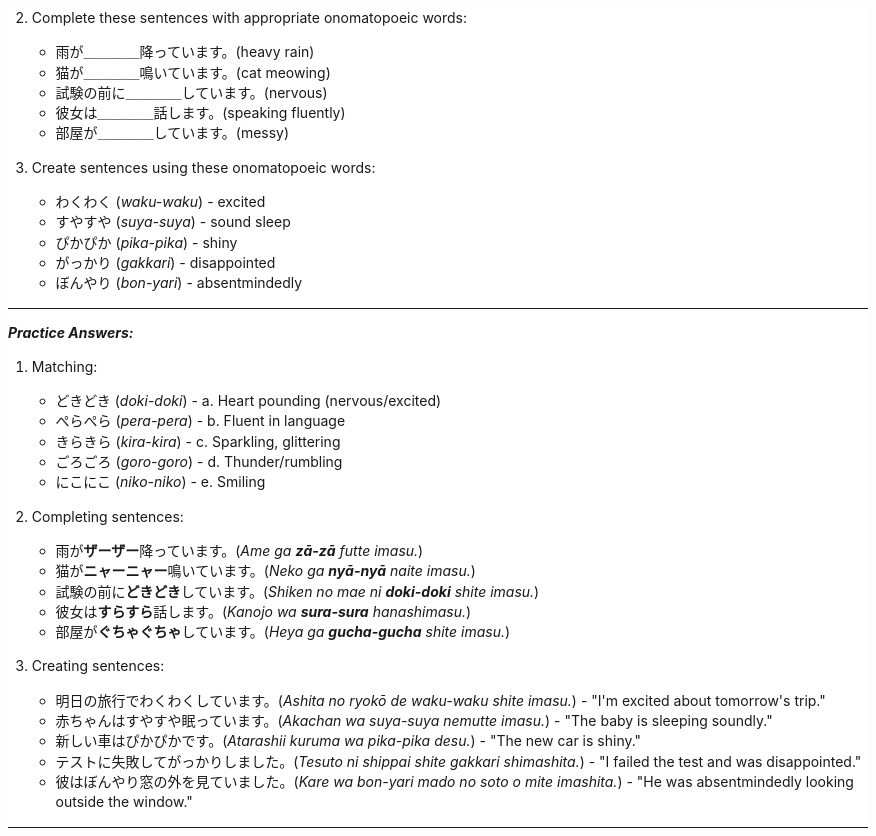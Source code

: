 2. Complete these sentences with appropriate onomatopoeic words:
   - 雨が＿＿＿＿降っています。(heavy rain)
   - 猫が＿＿＿＿鳴いています。(cat meowing)
   - 試験の前に＿＿＿＿しています。(nervous)
   - 彼女は＿＿＿＿話します。(speaking fluently)
   - 部屋が＿＿＿＿しています。(messy)

3. Create sentences using these onomatopoeic words:
   - わくわく (*waku-waku*) - excited
   - すやすや (*suya-suya*) - sound sleep
   - ぴかぴか (*pika-pika*) - shiny
   - がっかり (*gakkari*) - disappointed
   - ぼんやり (*bon-yari*) - absentmindedly

---

***Practice Answers:***

1. Matching:
   - どきどき (*doki-doki*) - a. Heart pounding (nervous/excited)
   - ぺらぺら (*pera-pera*) - b. Fluent in language
   - きらきら (*kira-kira*) - c. Sparkling, glittering
   - ごろごろ (*goro-goro*) - d. Thunder/rumbling
   - にこにこ (*niko-niko*) - e. Smiling

2. Completing sentences:
   - 雨が**ザーザー**降っています。(*Ame ga **zā-zā** futte imasu.*)
   - 猫が**ニャーニャー**鳴いています。(*Neko ga **nyā-nyā** naite imasu.*)
   - 試験の前に**どきどき**しています。(*Shiken no mae ni **doki-doki** shite imasu.*)
   - 彼女は**すらすら**話します。(*Kanojo wa **sura-sura** hanashimasu.*)
   - 部屋が**ぐちゃぐちゃ**しています。(*Heya ga **gucha-gucha** shite imasu.*)

3. Creating sentences:
   - 明日の旅行でわくわくしています。(*Ashita no ryokō de waku-waku shite imasu.*) - "I'm excited about tomorrow's trip."
   - 赤ちゃんはすやすや眠っています。(*Akachan wa suya-suya nemutte imasu.*) - "The baby is sleeping soundly."
   - 新しい車はぴかぴかです。(*Atarashii kuruma wa pika-pika desu.*) - "The new car is shiny."
   - テストに失敗してがっかりしました。(*Tesuto ni shippai shite gakkari shimashita.*) - "I failed the test and was disappointed."
   - 彼はぼんやり窓の外を見ていました。(*Kare wa bon-yari mado no soto o mite imashita.*) - "He was absentmindedly looking outside the window."

---
